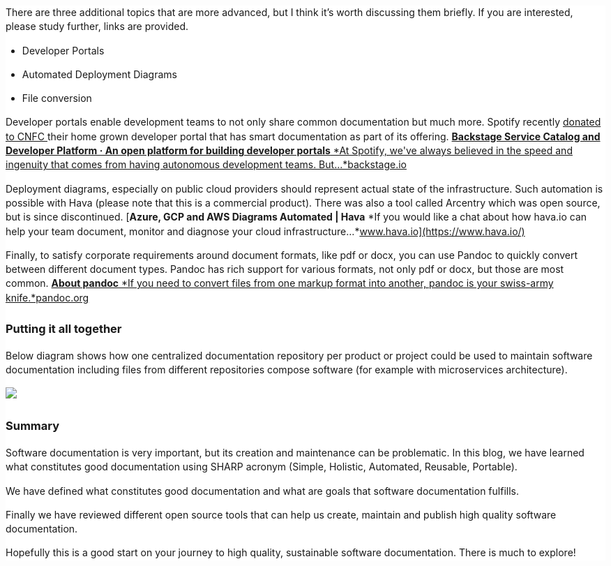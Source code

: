 There are three additional topics that are more advanced, but I think it’s worth discussing them briefly. If you are interested, please study further, links are provided.

* Developer Portals

* Automated Deployment Diagrams

* File conversion

Developer portals enable development teams to not only share common documentation but much more. Spotify recently [donated to CNFC ](https://backstage.io/blog/2020/09/23/backstage-cncf-sandbox)their home grown developer portal that has smart documentation as part of its offering.
[**Backstage Service Catalog and Developer Platform · An open platform for building developer portals**
*At Spotify, we've always believed in the speed and ingenuity that comes from having autonomous development teams. But…*backstage.io](https://backstage.io/)

Deployment diagrams, especially on public cloud providers should represent actual state of the infrastructure. Such automation is possible with Hava (please note that this is a commercial product). There was also a tool called Arcentry which was open source, but is since discontinued.
[**Azure, GCP and AWS Diagrams Automated | Hava**
*If you would like a chat about how hava.io can help your team document, monitor and diagnose your cloud infrastructure…*www.hava.io](https://www.hava.io/)

Finally, to satisfy corporate requirements around document formats, like pdf or docx, you can use Pandoc to quickly convert between different document types. Pandoc has rich support for various formats, not only pdf or docx, but those are most common.
[**About pandoc**
*If you need to convert files from one markup format into another, pandoc is your swiss-army knife.*pandoc.org](https://pandoc.org/)

### Putting it all together

Below diagram shows how one centralized documentation repository per product or project could be used to maintain software documentation including files from different repositories compose software (for example with microservices architecture).

![](https://cdn-images-1.medium.com/max/2608/1*z5b5d7bCPn5hG5e4aakqzg.png)

### Summary

Software documentation is very important, but its creation and maintenance can be problematic. In this blog, we have learned what constitutes good documentation using SHARP acronym (Simple, Holistic, Automated, Reusable, Portable).

We have defined what constitutes good documentation and what are goals that software documentation fulfills.

Finally we have reviewed different open source tools that can help us create, maintain and publish high quality software documentation.

Hopefully this is a good start on your journey to high quality, sustainable software documentation. There is much to explore!


